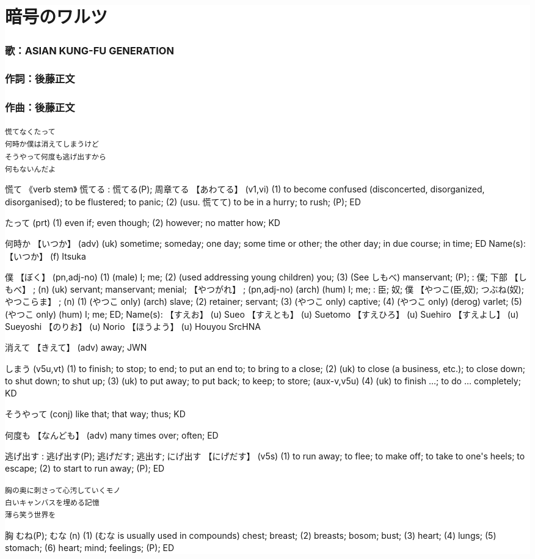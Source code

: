 暗号のワルツ
===========

### 歌：ASIAN KUNG-FU GENERATION

### 作詞：後藤正文

### 作曲：後藤正文

```
慌てなくたって
何時か僕は消えてしまうけど
そうやって何度も逃げ出すから
何もないんだよ
```

慌て 《verb stem》 慌てる : 慌てる(P); 周章てる 【あわてる】 (v1,vi) (1) to
become confused (disconcerted, disorganized, disorganised); to be flustered; to
panic; (2) (usu. 慌てて) to be in a hurry; to rush; (P); ED

たって (prt) (1) even if; even though; (2) however; no matter how; KD

何時か 【いつか】 (adv) (uk) sometime; someday; one day; some time or other;
the other day; in due course; in time; ED Name(s): 【いつか】 (f) Itsuka

僕 【ぼく】 (pn,adj-no) (1) (male) I; me; (2) (used addressing young children)
you; (3) (See しもべ) manservant; (P); : 僕; 下部 【しもべ】 ; (n) (uk)
servant; manservant; menial; 【やつがれ】 ; (pn,adj-no) (arch) (hum) I; me; :
臣; 奴; 僕 【やつこ(臣,奴); つぶね(奴); やつこらま】 ; (n) (1) (やつこ only)
(arch) slave; (2) retainer; servant; (3) (やつこ only) captive; (4) (やつこ
only) (derog) varlet; (5) (やつこ only) (hum) I; me; ED; Name(s): 【すえお】
(u) Sueo 【すえとも】 (u) Suetomo 【すえひろ】 (u) Suehiro 【すえよし】 (u)
Sueyoshi 【のりお】 (u) Norio 【ほうよう】 (u) Houyou SrcHNA

消えて 【きえて】 (adv) away; JWN

しまう (v5u,vt) (1) to finish; to stop; to end; to put an end to; to bring to a
close; (2) (uk) to close (a business, etc.); to close down; to shut down; to
shut up; (3) (uk) to put away; to put back; to keep; to store; (aux-v,v5u) (4)
(uk) to finish ...; to do ... completely; KD

そうやって (conj) like that; that way; thus; KD

何度も 【なんども】 (adv) many times over; often; ED

逃げ出す : 逃げ出す(P); 逃げだす; 逃出す; にげ出す 【にげだす】 (v5s) (1) to
run away; to flee; to make off; to take to one's heels; to escape; (2) to start
to run away; (P); ED

```
胸の奥に刺さって心汚していくモノ
白いキャンバスを埋める記憶
薄ら笑う世界を
```

胸 むね(P); むな (n) (1) (むな is usually used in compounds) chest; breast; (2)
breasts; bosom; bust; (3) heart; (4) lungs; (5) stomach; (6) heart; mind;
feelings; (P); ED
